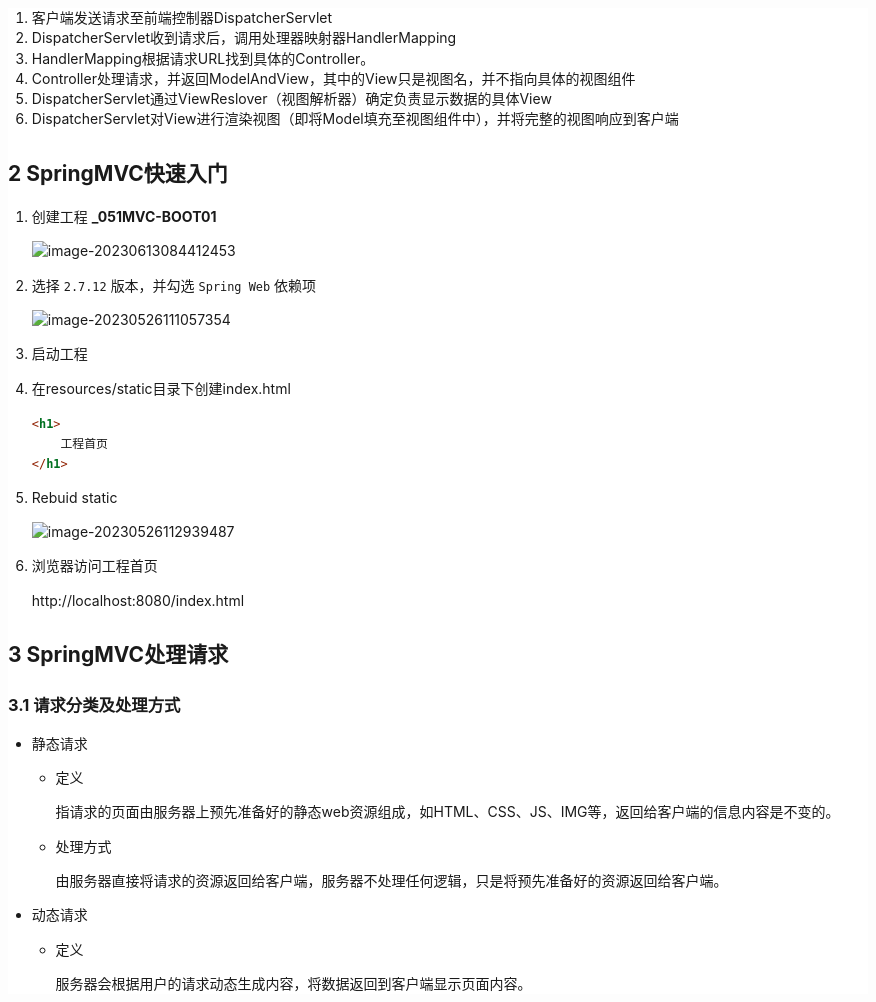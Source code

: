 

1. 客户端发送请求至前端控制器DispatcherServlet
2. DispatcherServlet收到请求后，调用处理器映射器HandlerMapping
3. HandlerMapping根据请求URL找到具体的Controller。
4. Controller处理请求，并返回ModelAndView，其中的View只是视图名，并不指向具体的视图组件
5. DispatcherServlet通过ViewReslover（视图解析器）确定负责显示数据的具体View
6. DispatcherServlet对View进行渲染视图（即将Model填充至视图组件中），并将完整的视图响应到客户端



## 2 SpringMVC快速入门

1. 创建工程 **_051MVC-BOOT01**

   ![image-20230613084412453](imagesmage-20230613084412453.png)

2. 选择 `2.7.12` 版本，并勾选 `Spring Web` 依赖项

   ![image-20230526111057354](imagesmage-20230526111057354.png)

3. 启动工程

4. 在resources/static目录下创建index.html

   ```html
   <h1>
       工程首页
   </h1>
   ```

5. Rebuid  static

   ![image-20230526112939487](imagesmage-20230526112939487.png)

6. 浏览器访问工程首页

   http://localhost:8080/index.html

## 3 SpringMVC处理请求

### 3.1 请求分类及处理方式

- 静态请求

  * 定义

    指请求的页面由服务器上预先准备好的静态web资源组成，如HTML、CSS、JS、IMG等，返回给客户端的信息内容是不变的。

  * 处理方式

    由服务器直接将请求的资源返回给客户端，服务器不处理任何逻辑，只是将预先准备好的资源返回给客户端。

- 动态请求

  * 定义
  
    服务器会根据用户的请求动态生成内容，将数据返回到客户端显示页面内容。
  